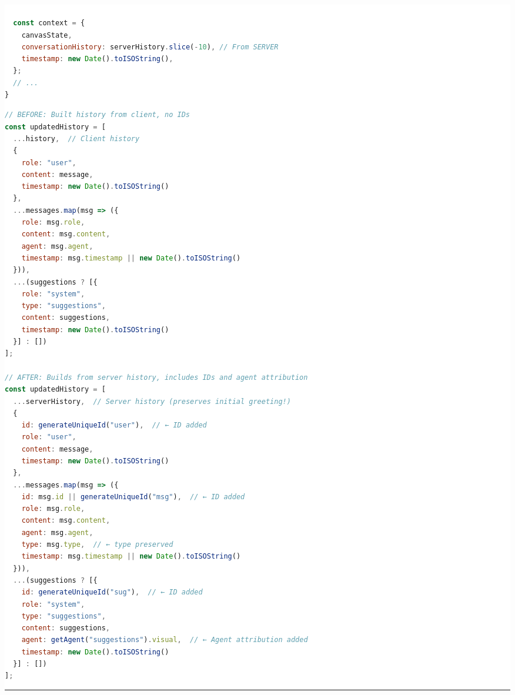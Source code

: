 ```javascript
  
  const context = {
    canvasState,
    conversationHistory: serverHistory.slice(-10), // From SERVER
    timestamp: new Date().toISOString(),
  };
  // ...
}
```

```javascript
// BEFORE: Built history from client, no IDs
const updatedHistory = [
  ...history,  // Client history
  { 
    role: "user", 
    content: message, 
    timestamp: new Date().toISOString() 
  },
  ...messages.map(msg => ({
    role: msg.role,
    content: msg.content,
    agent: msg.agent,
    timestamp: msg.timestamp || new Date().toISOString()
  })),
  ...(suggestions ? [{
    role: "system",
    type: "suggestions",
    content: suggestions,
    timestamp: new Date().toISOString()
  }] : [])
];

// AFTER: Builds from server history, includes IDs and agent attribution
const updatedHistory = [
  ...serverHistory,  // Server history (preserves initial greeting!)
  { 
    id: generateUniqueId("user"),  // ← ID added
    role: "user", 
    content: message, 
    timestamp: new Date().toISOString() 
  },
  ...messages.map(msg => ({
    id: msg.id || generateUniqueId("msg"),  // ← ID added
    role: msg.role,
    content: msg.content,
    agent: msg.agent,
    type: msg.type,  // ← type preserved
    timestamp: msg.timestamp || new Date().toISOString()
  })),
  ...(suggestions ? [{
    id: generateUniqueId("sug"),  // ← ID added
    role: "system",
    type: "suggestions",
    content: suggestions,
    agent: getAgent("suggestions").visual,  // ← Agent attribution added
    timestamp: new Date().toISOString()
  }] : [])
];
```

---